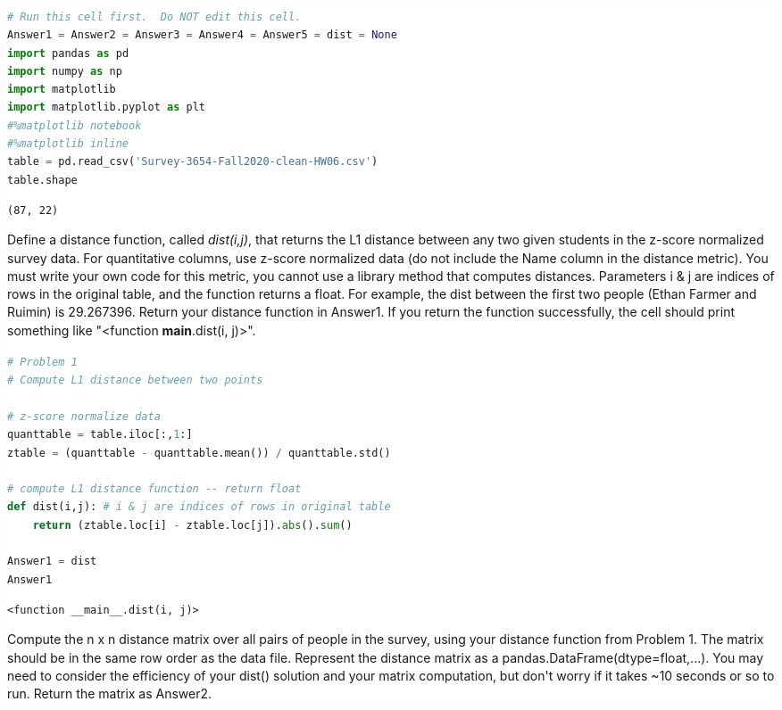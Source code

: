 

```python
# Run this cell first.  Do NOT edit this cell.
Answer1 = Answer2 = Answer3 = Answer4 = Answer5 = dist = None
import pandas as pd
import numpy as np
import matplotlib
import matplotlib.pyplot as plt
#%matplotlib notebook
#%matplotlib inline
table = pd.read_csv('Survey-3654-Fall2020-clean-HW06.csv') 
table.shape
```




    (87, 22)



Define a distance function, called *dist(i,j)*, that returns the L1 distance  between any two given students in the z-score normalized survey data. For quantitative columns, use z-score normalized data (do not include the Name column in the distance metric). You must write your own code for this metric, you cannot use a library method that computes distances.  Parameters i & j are indices of rows in the original table, and the function returns a float.  For example, the dist between the first two people (Ethan Farmer and Ruimin) is 29.267396.  Return your distance function in Answer1.  If you return the function successfully, the cell should print something like "<function __main__.dist(i, j)>".


```python
# Problem 1
# Compute L1 distance between two points 

# z-score normalize data
quanttable = table.iloc[:,1:]
ztable = (quanttable - quanttable.mean()) / quanttable.std()

# compute L1 distance function -- return float
def dist(i,j): # i & j are indices of rows in original table
    return (ztable.loc[i] - ztable.loc[j]).abs().sum()
    
Answer1 = dist
Answer1
```




    <function __main__.dist(i, j)>



Compute the n x n distance matrix over all pairs of people in the survey, using your distance function from Problem 1. The matrix should be in the same row order as the data file. Represent the distance matrix as a pandas.DataFrame(dtype=float,...). You may need to consider the efficiency of your dist() solution and your matrix computation, but don't worry if it takes ~10 seconds or so to run.  Return the matrix as Answer2.
